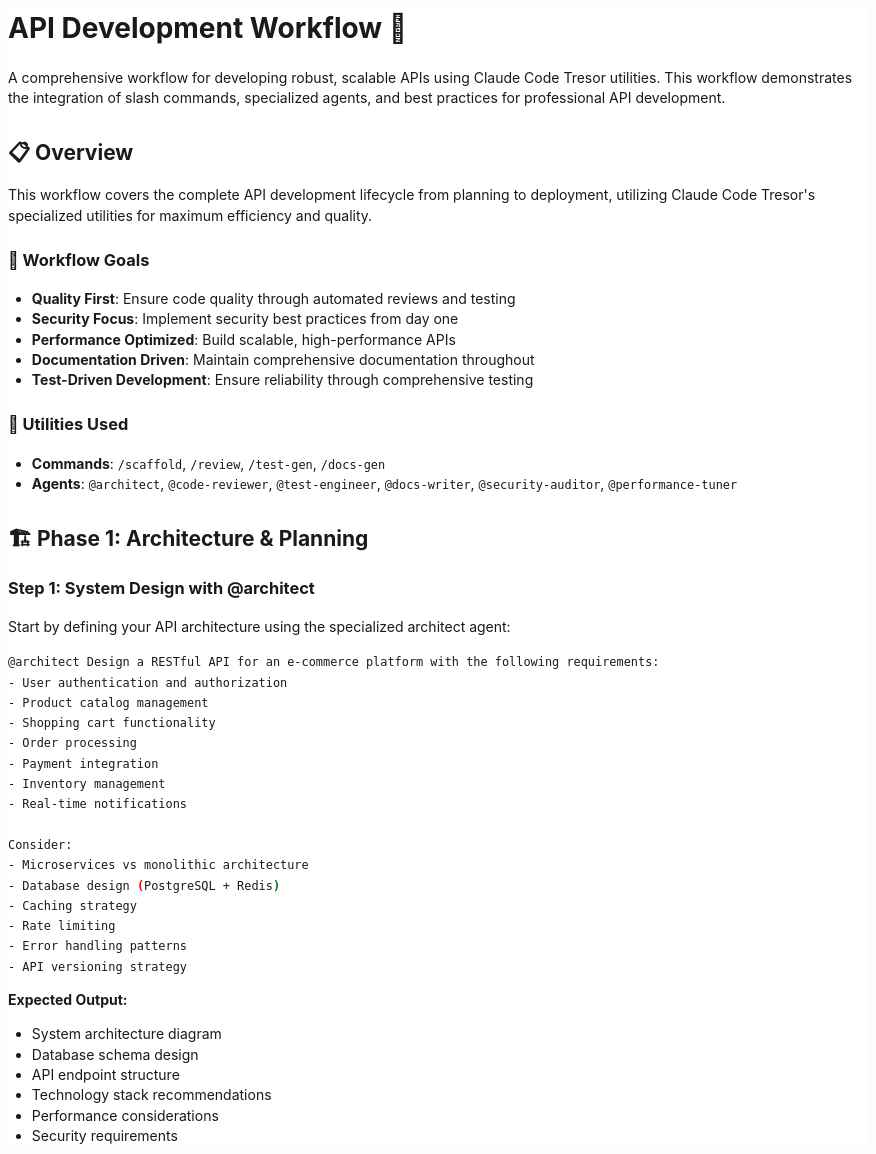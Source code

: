 # API Development Workflow 🚀

A comprehensive workflow for developing robust, scalable APIs using Claude Code Tresor utilities. This workflow demonstrates the integration of slash commands, specialized agents, and best practices for professional API development.

## 📋 Overview

This workflow covers the complete API development lifecycle from planning to deployment, utilizing Claude Code Tresor's specialized utilities for maximum efficiency and quality.

### 🎯 Workflow Goals

- **Quality First**: Ensure code quality through automated reviews and testing
- **Security Focus**: Implement security best practices from day one
- **Performance Optimized**: Build scalable, high-performance APIs
- **Documentation Driven**: Maintain comprehensive documentation throughout
- **Test-Driven Development**: Ensure reliability through comprehensive testing

### 🔧 Utilities Used

- **Commands**: `/scaffold`, `/review`, `/test-gen`, `/docs-gen`
- **Agents**: `@architect`, `@code-reviewer`, `@test-engineer`, `@docs-writer`, `@security-auditor`, `@performance-tuner`

## 🏗️ Phase 1: Architecture & Planning

### Step 1: System Design with @architect

Start by defining your API architecture using the specialized architect agent:

```bash
@architect Design a RESTful API for an e-commerce platform with the following requirements:
- User authentication and authorization
- Product catalog management
- Shopping cart functionality
- Order processing
- Payment integration
- Inventory management
- Real-time notifications

Consider:
- Microservices vs monolithic architecture
- Database design (PostgreSQL + Redis)
- Caching strategy
- Rate limiting
- Error handling patterns
- API versioning strategy
```

**Expected Output:**
- System architecture diagram
- Database schema design
- API endpoint structure
- Technology stack recommendations
- Performance considerations
- Security requirements
